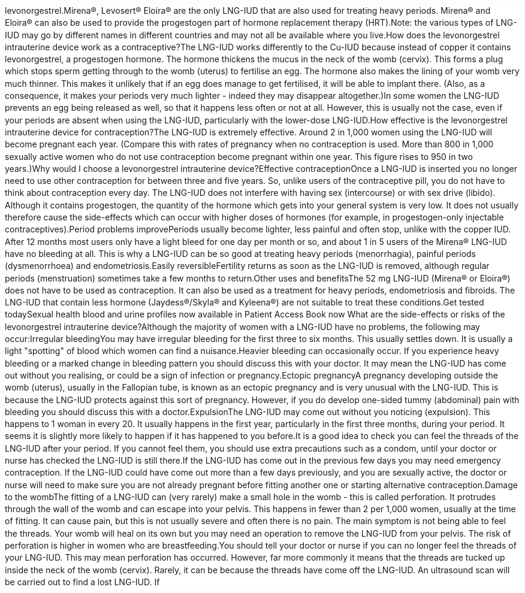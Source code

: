 levonorgestrel.Mirena®, Levosert® Eloira® are the only LNG-IUD that are also used for treating heavy periods. Mirena® and Eloira® can also be used to provide the progestogen part of hormone replacement therapy (HRT).Note: the various types of LNG-IUD may go by different names in different countries and may not all be available where you live.How does the levonorgestrel intrauterine device work as a contraceptive?The LNG-IUD works differently to the Cu-IUD because instead of copper it contains levonorgestrel, a progestogen hormone. The hormone thickens the mucus in the neck of the womb (cervix). This forms a plug which stops sperm getting through to the womb (uterus) to fertilise an egg. The hormone also makes the lining of your womb very much thinner. This makes it unlikely that if an egg does manage to get fertilised, it will be able to implant there. (Also, as a consequence, it makes your periods very much lighter - indeed they may disappear altogether.)In some women the LNG-IUD prevents an egg being released as well, so that it happens less often or not at all. However, this is usually not the case, even if your periods are absent when using the LNG-IUD, particularly with the lower-dose LNG-IUD.How effective is the levonorgestrel intrauterine device for contraception?The LNG-IUD is extremely effective. Around 2 in 1,000 women using the LNG-IUD will become pregnant each year. (Compare this with rates of pregnancy when no contraception is used. More than 800 in 1,000 sexually active women who do not use contraception become pregnant within one year. This figure rises to 950 in two years.)Why would I choose a levonorgestrel intrauterine device?Effective contraceptionOnce a LNG-IUD is inserted you no longer need to use other contraception for between three and five years. So, unlike users of the contraceptive pill, you do not have to think about contraception every day. The LNG-IUD does not interfere with having sex (intercourse) or with sex drive (libido). Although it contains progestogen, the quantity of the hormone which gets into your general system is very low. It does not usually therefore cause the side-effects which can occur with higher doses of hormones (for example, in progestogen-only injectable contraceptives).Period problems improvePeriods usually become lighter, less painful and often stop, unlike with the copper IUD. After 12 months most users only have a light bleed for one day per month or so, and about 1 in 5 users of the Mirena® LNG-IUD have no bleeding at all. This is why a LNG-IUD can be so good at treating heavy periods (menorrhagia), painful periods (dysmenorrhoea) and endometriosis.Easily reversibleFertility returns as soon as the LNG-IUD is removed, although regular periods (menstruation) sometimes take a few months to return.Other uses and benefitsThe 52 mg LNG-IUD (Mirena® or Eloira®) does not have to be used as contraception. It can also be used as a treatment for heavy periods, endometriosis and fibroids. The LNG-IUD that contain less hormone (Jaydess®/Skyla® and Kyleena®) are not suitable to treat these conditions.Get tested todaySexual health blood and urine profiles now available in Patient Access Book now What are the side-effects or risks of the levonorgestrel intrauterine device?Although the majority of women with a LNG-IUD have no problems, the following may occur:Irregular bleedingYou may have irregular bleeding for the first three to six months. This usually settles down. It is usually a light "spotting" of blood which women can find a nuisance.Heavier bleeding can occasionally occur. If you experience heavy bleeding or a marked change in bleeding pattern you should discuss this with your doctor. It may mean the LNG-IUD has come out without you realising, or could be a sign of infection or pregnancy.Ectopic pregnancyA pregnancy developing outside the womb (uterus), usually in the Fallopian tube, is known as an ectopic pregnancy and is very unusual with the LNG-IUD. This is because the LNG-IUD protects against this sort of pregnancy. However, if you do develop one-sided tummy (abdominal) pain with bleeding you should discuss this with a doctor.ExpulsionThe LNG-IUD may come out without you noticing (expulsion). This happens to 1 woman in every 20. It usually happens in the first year, particularly in the first three months, during your period. It seems it is slightly more likely to happen if it has happened to you before.It is a good idea to check you can feel the threads of the LNG-IUD after your period. If you cannot feel them, you should use extra precautions such as a condom, until your doctor or nurse has checked the LNG-IUD is still there.If the LNG-IUD has come out in the previous few days you may need emergency contraception. If the LNG-IUD could have come out more than a few days previously, and you are sexually active, the doctor or nurse will need to make sure you are not already pregnant before fitting another one or starting alternative contraception.Damage to the wombThe fitting of a LNG-IUD can (very rarely) make a small hole in the womb - this is called perforation. It protrudes through the wall of the womb and can escape into your pelvis. This happens in fewer than 2 per 1,000 women, usually at the time of fitting. It can cause pain, but this is not usually severe and often there is no pain. The main symptom is not being able to feel the threads. Your womb will heal on its own but you may need an operation to remove the LNG-IUD from your pelvis. The risk of perforation is higher in women who are breastfeeding.You should tell your doctor or nurse if you can no longer feel the threads of your LNG-IUD. This may mean perforation has occurred. However, far more commonly it means that the threads are tucked up inside the neck of the womb (cervix). Rarely, it can be because the threads have come off the LNG-IUD. An ultrasound scan will be carried out to find a lost LNG-IUD. If